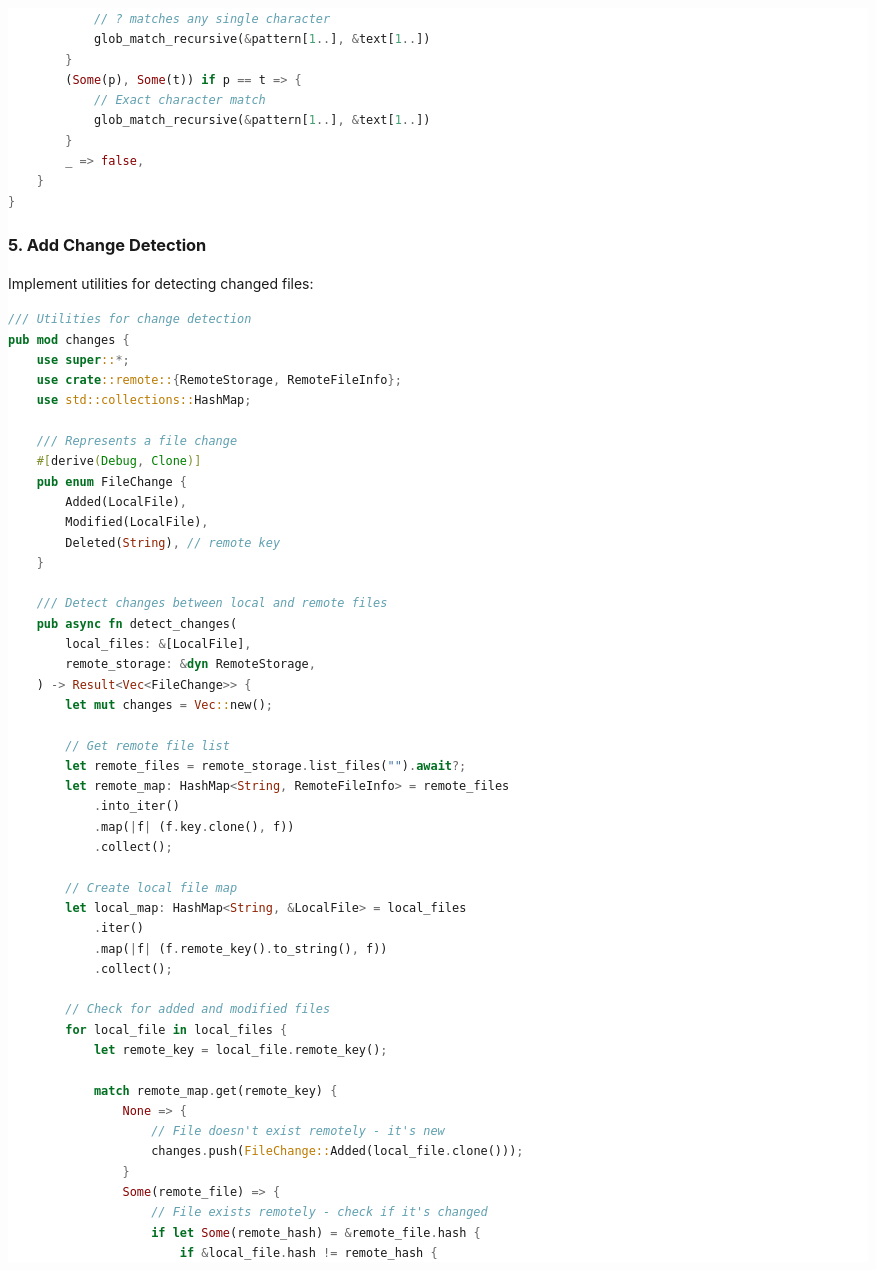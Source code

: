 ```rust
            // ? matches any single character
            glob_match_recursive(&pattern[1..], &text[1..])
        }
        (Some(p), Some(t)) if p == t => {
            // Exact character match
            glob_match_recursive(&pattern[1..], &text[1..])
        }
        _ => false,
    }
}
```

### 5. Add Change Detection

Implement utilities for detecting changed files:

```rust
/// Utilities for change detection
pub mod changes {
    use super::*;
    use crate::remote::{RemoteStorage, RemoteFileInfo};
    use std::collections::HashMap;

    /// Represents a file change
    #[derive(Debug, Clone)]
    pub enum FileChange {
        Added(LocalFile),
        Modified(LocalFile),
        Deleted(String), // remote key
    }

    /// Detect changes between local and remote files
    pub async fn detect_changes(
        local_files: &[LocalFile],
        remote_storage: &dyn RemoteStorage,
    ) -> Result<Vec<FileChange>> {
        let mut changes = Vec::new();
        
        // Get remote file list
        let remote_files = remote_storage.list_files("").await?;
        let remote_map: HashMap<String, RemoteFileInfo> = remote_files
            .into_iter()
            .map(|f| (f.key.clone(), f))
            .collect();

        // Create local file map
        let local_map: HashMap<String, &LocalFile> = local_files
            .iter()
            .map(|f| (f.remote_key().to_string(), f))
            .collect();

        // Check for added and modified files
        for local_file in local_files {
            let remote_key = local_file.remote_key();
            
            match remote_map.get(remote_key) {
                None => {
                    // File doesn't exist remotely - it's new
                    changes.push(FileChange::Added(local_file.clone()));
                }
                Some(remote_file) => {
                    // File exists remotely - check if it's changed
                    if let Some(remote_hash) = &remote_file.hash {
                        if &local_file.hash != remote_hash {
```